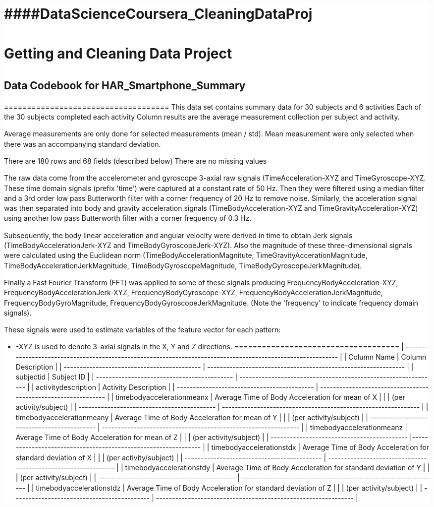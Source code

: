 ﻿####DataScienceCoursera_CleaningDataProj
====================================
# Getting and Cleaning Data Project
## Data Codebook for HAR_Smartphone_Summary
====================================
This data set contains summary data for 30 subjects and 6 activities
Each of the 30 subjects completed each activity
Column results are the average measurement collection per subject and activity.

Average measurements are only done for selected measurements (mean / std).  Mean measurement were only selected when there was an accompanying standard deviation.

There are 180 rows and 68 fields (described below)
There are no missing values

The raw data come from the accelerometer and gyroscope 3-axial raw signals (TimeAcceleration-XYZ and TimeGyroscope-XYZ. These time domain signals (prefix 'time') were captured at a constant rate of 50 Hz. Then they were filtered using a median filter and a 3rd order low pass Butterworth filter with a corner frequency of 20 Hz to remove noise. Similarly, the acceleration signal was then separated into body and gravity acceleration signals (TimeBodyAcceleration-XYZ and TimeGravityAcceleration-XYZ) using another low pass Butterworth filter with a corner frequency of 0.3 Hz. 

Subsequently, the body linear acceleration and angular velocity were derived in time to obtain Jerk signals (TimeBodyAccelerationJerk-XYZ and TimeBodyGyroscopeJerk-XYZ). Also the magnitude of these three-dimensional signals were calculated using the Euclidean norm (TimeBodyAccelerationMagnitute, TimeGravityAccerationMagnitude, TimeBodyAccelerationJerkMagnitude, TimeBodyGyroscopeMagnitude, TimeBodyGyroscopeJerkMagnitude). 

Finally a Fast Fourier Transform (FFT) was applied to some of these signals producing FrequencyBodyAcceleration-XYZ, FrequencyBodyAccelerationJerk-XYZ, FrequencyBodyGyroscope-XYZ, FrequencyBodyAccelerationJerkMagnitude, FrequencyBodyGyroMagnitude, FrequencyBodyGyroscopeJerkMagnitude. (Note the 'frequency' to indicate frequency domain signals). 

These signals were used to estimate variables of the feature vector for each pattern:  
- -XYZ is used to denote 3-axial signals in the X, Y and Z directions.
====================================
| ------------------------------------------------------------------------------------------------------------ |
| Column Name                                 | Column Description                                             |
| ------------------------------------------- | -------------------------------------------------------------- |
| subjectid                                   | Subject ID                                                     |
| ------------------------------------------- | -------------------------------------------------------------- |
| activitydescription                         | Activity Description                                           |
| ------------------------------------------- | -------------------------------------------------------------- |
| timebodyaccelerationmeanx                   | Average Time of Body Acceleration for mean of X                |
|                                             | (per activity/subject)                                         |
| ------------------------------------------- | -------------------------------------------------------------- |
| timebodyaccelerationmeany                   | Average Time of Body Acceleration for mean of Y                |
|                                             | (per activity/subject)                                         | 
| ------------------------------------------- | -------------------------------------------------------------- |
| timebodyaccelerationmeanz                   | Average Time of Body Acceleration for mean of Z                |
|                                             | (per activity/subject)                                         |
| ------------------------------------------- |--------------------------------------------------------------- |
| timebodyaccelerationstdx                    | Average Time of Body Acceleration for standard deviation of X  | 
|                                             | (per activity/subject)                                         |
| ------------------------------------------- | -------------------------------------------------------------- |
| timebodyaccelerationstdy                    | Average Time of Body Acceleration for standard deviation of Y  |
|                                             | (per activity/subject)                                         |
| ------------------------------------------- | -------------------------------------------------------------- |
| timebodyaccelerationstdz                    | Average Time of Body Acceleration for standard deviation of Z  |
|                                             | (per activity/subject)                                         |
| ------------------------------------------- | -------------------------------------------------------------- |